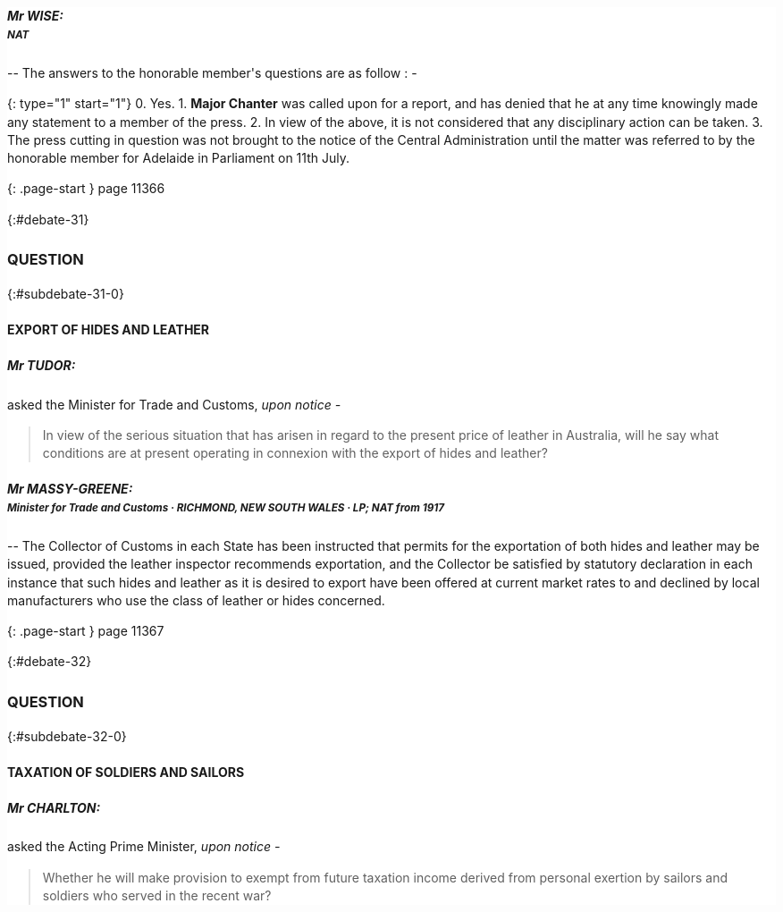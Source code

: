 ##### Mr WISE:<br><small class="text-muted">NAT</small>

-- The answers to the honorable member's questions are as follow : - 

{: type="1" start="1"}
0. Yes. 
1. 
 **Major Chanter** was called upon for a report, and has denied that he at any time knowingly made any statement to a member of the press. 
2. In view of the above, it is not considered that any disciplinary action can be taken. 
3. The press cutting in question was not brought to the notice of the Central Administration until the matter was referred to by the honorable member for Adelaide in Parliament on 11th July. 

{: .page-start }
page 11366

{:#debate-31}
### QUESTION

{:#subdebate-31-0}
#### EXPORT OF HIDES AND LEATHER

##### Mr TUDOR:

asked the Minister for Trade and Customs,  *upon notice -* 

  >In view of the serious situation that has arisen in regard to the present price of leather in Australia, will he say what conditions are at present operating in connexion with the export of hides and leather? 

##### Mr MASSY-GREENE:<br><small class="text-muted">Minister for Trade and Customs &middot; RICHMOND, NEW SOUTH WALES &middot; LP; NAT from 1917</small>

-- The Collector of Customs in each State has been instructed that permits for the exportation of both hides and leather may be issued, provided the leather inspector recommends exportation, and the Collector be satisfied by statutory declaration in each instance that such hides and leather as it is desired to export have been offered at current market rates to and declined by local manufacturers who use the class of leather or hides concerned. 

{: .page-start }
page 11367

{:#debate-32}
### QUESTION

{:#subdebate-32-0}
#### TAXATION OF SOLDIERS AND SAILORS

##### Mr CHARLTON:

asked the Acting Prime Minister,  *upon notice -* 

  >Whether he will make provision to exempt from future taxation income derived from personal exertion by sailors and soldiers who served in the recent war? 
